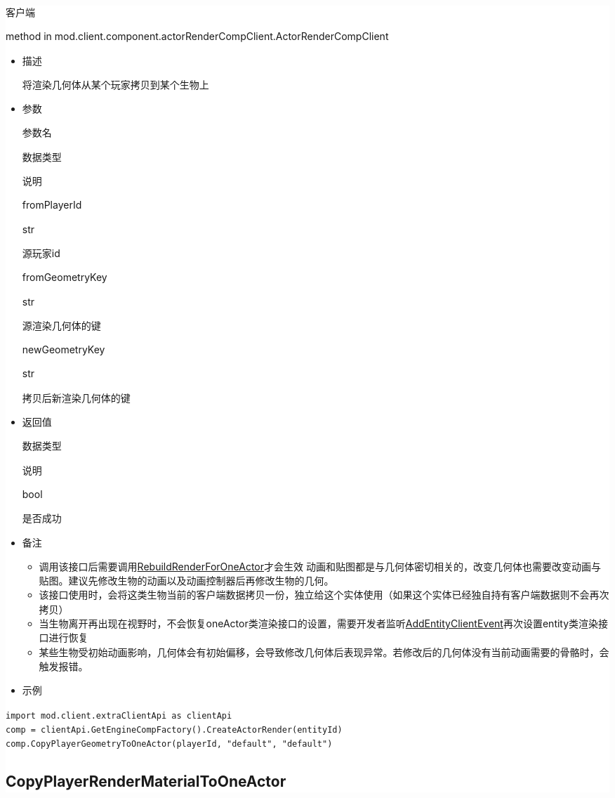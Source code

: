 客户端

method in mod.client.component.actorRenderCompClient.ActorRenderCompClient

*   描述
    
    将渲染几何体从某个玩家拷贝到某个生物上
    
*   参数
    
    参数名
    
    数据类型
    
    说明
    
    fromPlayerId
    
    str
    
    源玩家id
    
    fromGeometryKey
    
    str
    
    源渲染几何体的键
    
    newGeometryKey
    
    str
    
    拷贝后新渲染几何体的键
    
*   返回值
    
    数据类型
    
    说明
    
    bool
    
    是否成功
    
*   备注
    
    *   调用该接口后需要调用[RebuildRenderForOneActor](https://mc.163.com/dev/mcmanual/mc-dev/mcdocs/1-ModAPI-beta/%E6%8E%A5%E5%8F%A3/%E5%AE%9E%E4%BD%93/#rebuildrenderforoneactor)才会生效 动画和贴图都是与几何体密切相关的，改变几何体也需要改变动画与贴图。建议先修改生物的动画以及动画控制器后再修改生物的几何。
    *   该接口使用时，会将这类生物当前的客户端数据拷贝一份，独立给这个实体使用（如果这个实体已经独自持有客户端数据则不会再次拷贝）
    *   当生物离开再出现在视野时，不会恢复oneActor类渲染接口的设置，需要开发者监听[AddEntityClientEvent](/事件/世界)再次设置entity类渲染接口进行恢复
    *   某些生物受初始动画影响，几何体会有初始偏移，会导致修改几何体后表现异常。若修改后的几何体没有当前动画需要的骨骼时，会触发报错。
*   示例
    

```
import mod.client.extraClientApi as clientApi
comp = clientApi.GetEngineCompFactory().CreateActorRender(entityId)
comp.CopyPlayerGeometryToOneActor(playerId, "default", "default")

```

##  CopyPlayerRenderMaterialToOneActor
